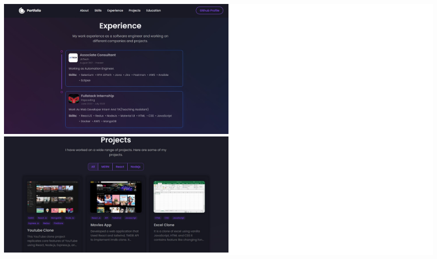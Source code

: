 <img width="450px;" src="https://github.com/Pankaj-Surya/Portfolio-React/blob/main/src/images/assets/experience2.jpg"/>
<img width="450px;" src="https://github.com/Pankaj-Surya/Portfolio-React/blob/main/src/images/assets/projects.jpg"/>